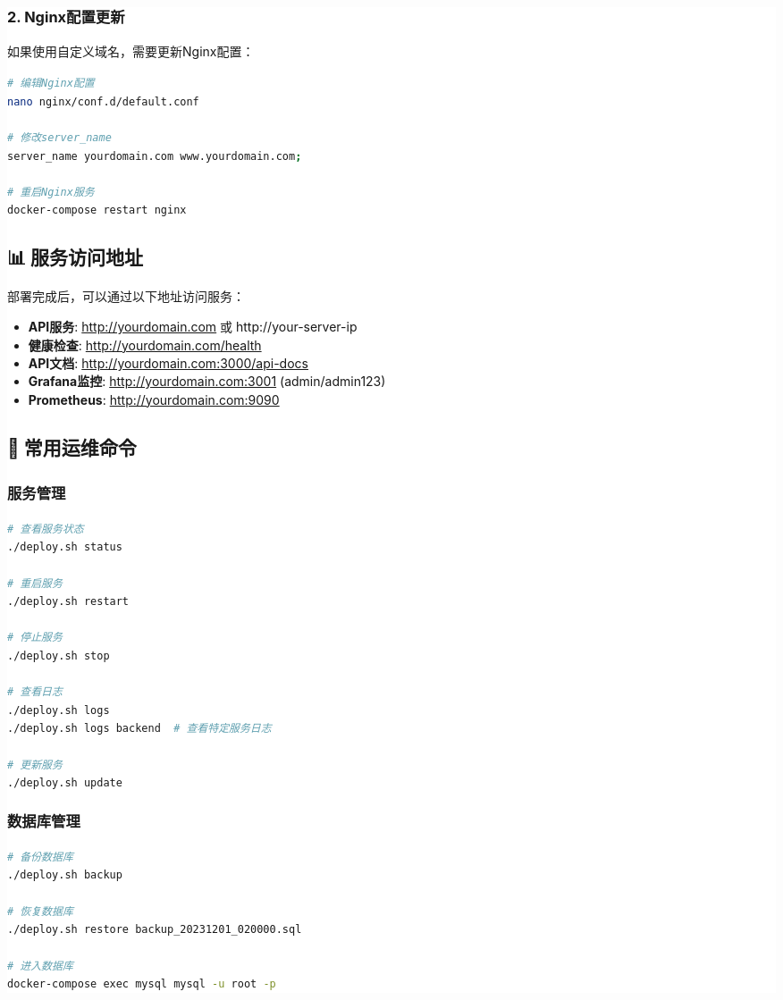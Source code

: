 ### 2. Nginx配置更新
如果使用自定义域名，需要更新Nginx配置：

```bash
# 编辑Nginx配置
nano nginx/conf.d/default.conf

# 修改server_name
server_name yourdomain.com www.yourdomain.com;

# 重启Nginx服务
docker-compose restart nginx
```

## 📊 服务访问地址

部署完成后，可以通过以下地址访问服务：

- **API服务**: http://yourdomain.com 或 http://your-server-ip
- **健康检查**: http://yourdomain.com/health
- **API文档**: http://yourdomain.com:3000/api-docs
- **Grafana监控**: http://yourdomain.com:3001 (admin/admin123)
- **Prometheus**: http://yourdomain.com:9090

## 🔧 常用运维命令

### 服务管理
```bash
# 查看服务状态
./deploy.sh status

# 重启服务
./deploy.sh restart

# 停止服务
./deploy.sh stop

# 查看日志
./deploy.sh logs
./deploy.sh logs backend  # 查看特定服务日志

# 更新服务
./deploy.sh update
```

### 数据库管理
```bash
# 备份数据库
./deploy.sh backup

# 恢复数据库
./deploy.sh restore backup_20231201_020000.sql

# 进入数据库
docker-compose exec mysql mysql -u root -p
```
